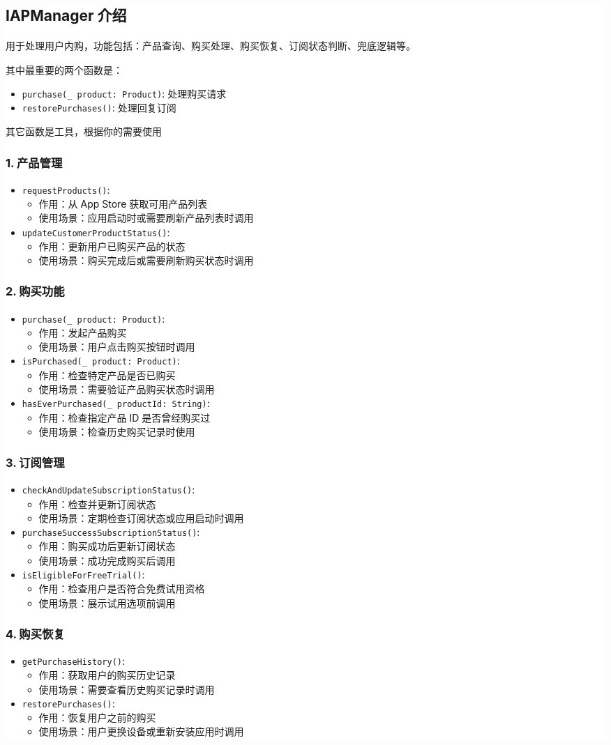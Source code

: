 ## IAPManager 介绍

用于处理用户内购，功能包括：产品查询、购买处理、购买恢复、订阅状态判断、兜底逻辑等。

其中最重要的两个函数是：

-   `purchase(_ product: Product)`: 处理购买请求
-   `restorePurchases()`: 处理回复订阅

其它函数是工具，根据你的需要使用

### 1. 产品管理

-   `requestProducts()`:
    -   作用：从 App Store 获取可用产品列表
    -   使用场景：应用启动时或需要刷新产品列表时调用
-   `updateCustomerProductStatus()`:
    -   作用：更新用户已购买产品的状态
    -   使用场景：购买完成后或需要刷新购买状态时调用

### 2. 购买功能

-   `purchase(_ product: Product)`:
    -   作用：发起产品购买
    -   使用场景：用户点击购买按钮时调用
-   `isPurchased(_ product: Product)`:
    -   作用：检查特定产品是否已购买
    -   使用场景：需要验证产品购买状态时调用
-   `hasEverPurchased(_ productId: String)`:
    -   作用：检查指定产品 ID 是否曾经购买过
    -   使用场景：检查历史购买记录时使用

### 3. 订阅管理

-   `checkAndUpdateSubscriptionStatus()`:
    -   作用：检查并更新订阅状态
    -   使用场景：定期检查订阅状态或应用启动时调用
-   `purchaseSuccessSubscriptionStatus()`:
    -   作用：购买成功后更新订阅状态
    -   使用场景：成功完成购买后调用
-   `isEligibleForFreeTrial()`:
    -   作用：检查用户是否符合免费试用资格
    -   使用场景：展示试用选项前调用

### 4. 购买恢复

-   `getPurchaseHistory()`:
    -   作用：获取用户的购买历史记录
    -   使用场景：需要查看历史购买记录时调用
-   `restorePurchases()`:
    -   作用：恢复用户之前的购买
    -   使用场景：用户更换设备或重新安装应用时调用
